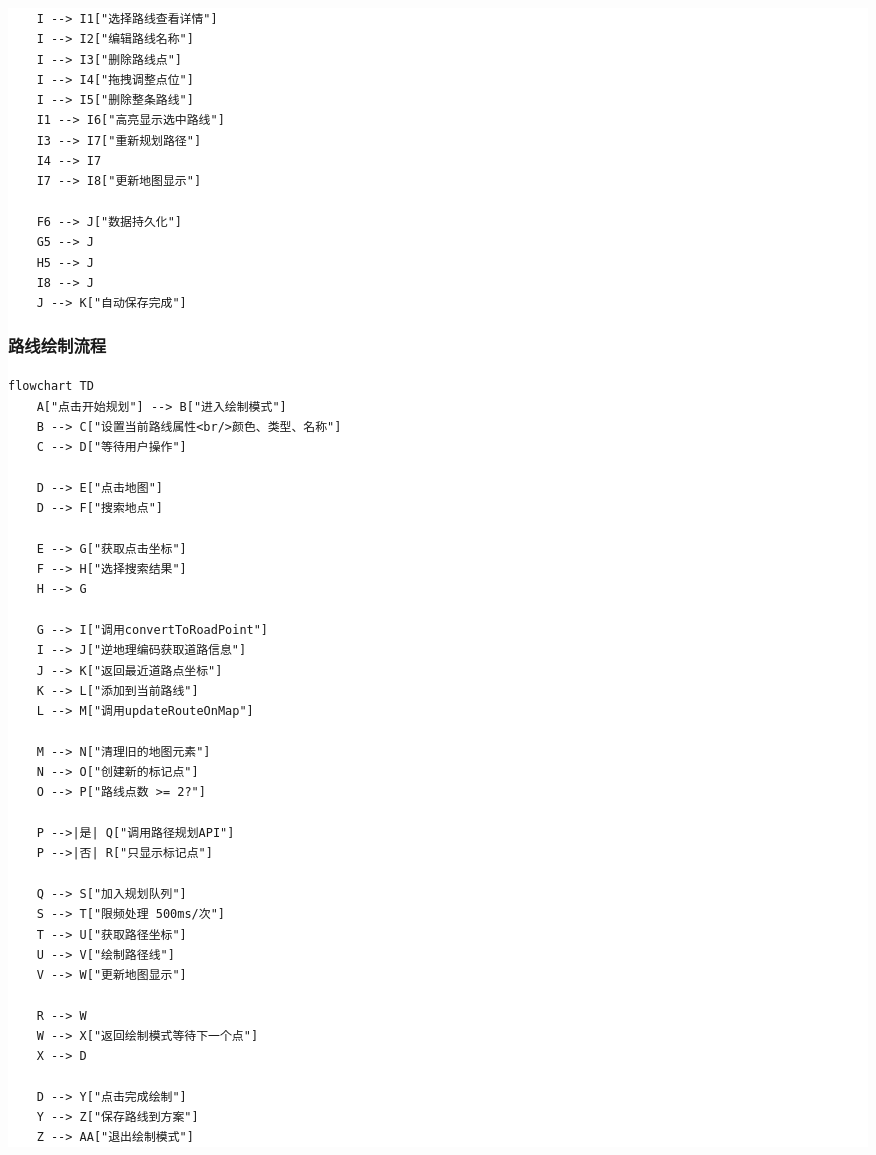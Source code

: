 ```mermaid
    I --> I1["选择路线查看详情"]
    I --> I2["编辑路线名称"]
    I --> I3["删除路线点"]
    I --> I4["拖拽调整点位"]
    I --> I5["删除整条路线"]
    I1 --> I6["高亮显示选中路线"]
    I3 --> I7["重新规划路径"]
    I4 --> I7
    I7 --> I8["更新地图显示"]
    
    F6 --> J["数据持久化"]
    G5 --> J
    H5 --> J
    I8 --> J
    J --> K["自动保存完成"]
```

### 路线绘制流程

```mermaid
flowchart TD
    A["点击开始规划"] --> B["进入绘制模式"]
    B --> C["设置当前路线属性<br/>颜色、类型、名称"]
    C --> D["等待用户操作"]
    
    D --> E["点击地图"]
    D --> F["搜索地点"]
    
    E --> G["获取点击坐标"]
    F --> H["选择搜索结果"]
    H --> G
    
    G --> I["调用convertToRoadPoint"]
    I --> J["逆地理编码获取道路信息"]
    J --> K["返回最近道路点坐标"]
    K --> L["添加到当前路线"]
    L --> M["调用updateRouteOnMap"]
    
    M --> N["清理旧的地图元素"]
    N --> O["创建新的标记点"]
    O --> P["路线点数 >= 2?"]
    
    P -->|是| Q["调用路径规划API"]
    P -->|否| R["只显示标记点"]
    
    Q --> S["加入规划队列"]
    S --> T["限频处理 500ms/次"]
    T --> U["获取路径坐标"]
    U --> V["绘制路径线"]
    V --> W["更新地图显示"]
    
    R --> W
    W --> X["返回绘制模式等待下一个点"]
    X --> D
    
    D --> Y["点击完成绘制"]
    Y --> Z["保存路线到方案"]
    Z --> AA["退出绘制模式"]
```
